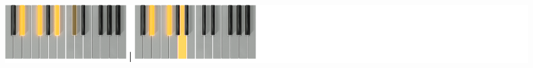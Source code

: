 <img src="/src/music/scales/minor/Minor7DD.png" width="200">    |  <img src="/src/music/scales/rest/DiminishedDD.png" width="200">  